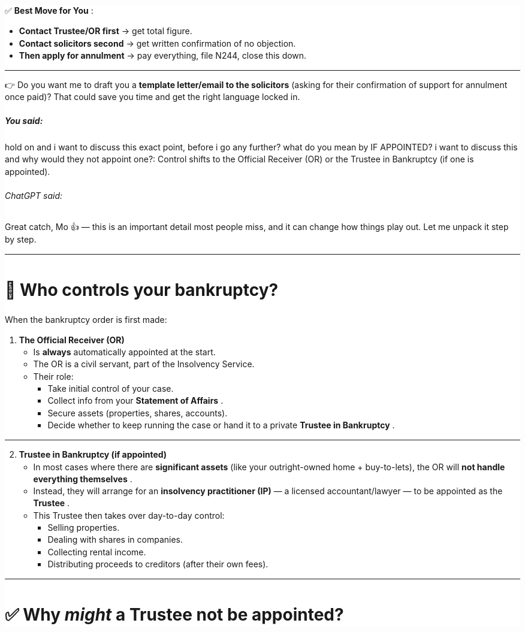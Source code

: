 
✅  **Best Move for You** :

* **Contact Trustee/OR first** → get total figure.
* **Contact solicitors second** → get written confirmation of no objection.
* **Then apply for annulment** → pay everything, file N244, close this down.

---

👉 Do you want me to draft you a **template letter/email to the solicitors** (asking for their confirmation of support for annulment once paid)? That could save you time and get the right language locked in.

##### You said:

hold on and i want to discuss this exact point, before i go any further? what do you mean by IF APPOINTED? i want to discuss this and why would they not appoint one?: Control shifts to the Official Receiver (OR) or the Trustee in Bankruptcy (if one is appointed).

###### ChatGPT said:

Great catch, Mo 👍 — this is an important detail most people miss, and it can change how things play out. Let me unpack it step by step.

---

# 🔎 Who controls your bankruptcy?

When the bankruptcy order is first made:

1. **The Official Receiver (OR)**
   * Is **always** automatically appointed at the start.
   * The OR is a civil servant, part of the Insolvency Service.
   * Their role:
     * Take initial control of your case.
     * Collect info from your  **Statement of Affairs** .
     * Secure assets (properties, shares, accounts).
     * Decide whether to keep running the case or hand it to a private  **Trustee in Bankruptcy** .

---

2. **Trustee in Bankruptcy (if appointed)**
   * In most cases where there are **significant assets** (like your outright-owned home + buy-to-lets), the OR will  **not handle everything themselves** .
   * Instead, they will arrange for an **insolvency practitioner (IP)** — a licensed accountant/lawyer — to be appointed as the  **Trustee** .
   * This Trustee then takes over day-to-day control:
     * Selling properties.
     * Dealing with shares in companies.
     * Collecting rental income.
     * Distributing proceeds to creditors (after their own fees).

---

# ✅ Why *might* a Trustee **not** be appointed?

